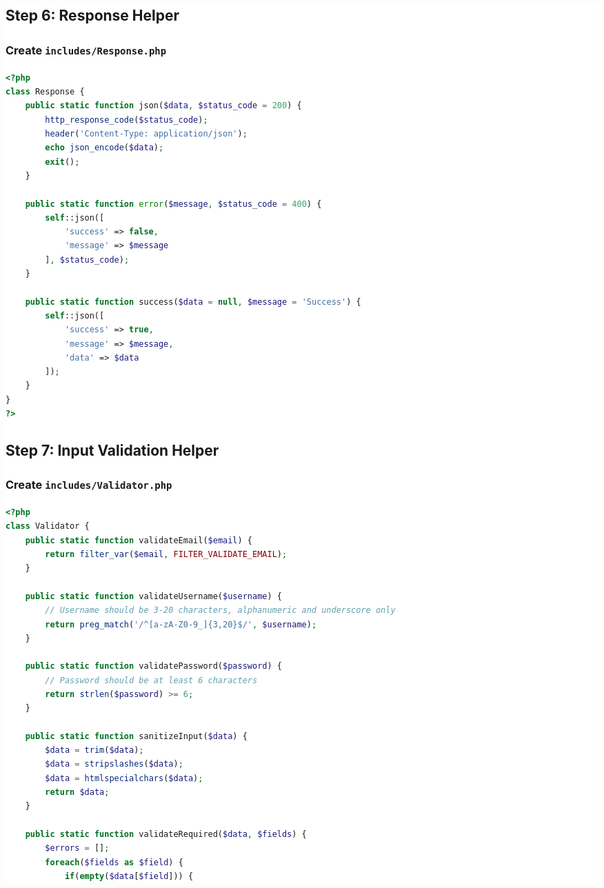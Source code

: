 ## Step 6: Response Helper

### Create `includes/Response.php`
```php
<?php
class Response {
    public static function json($data, $status_code = 200) {
        http_response_code($status_code);
        header('Content-Type: application/json');
        echo json_encode($data);
        exit();
    }

    public static function error($message, $status_code = 400) {
        self::json([
            'success' => false,
            'message' => $message
        ], $status_code);
    }

    public static function success($data = null, $message = 'Success') {
        self::json([
            'success' => true,
            'message' => $message,
            'data' => $data
        ]);
    }
}
?>
```

## Step 7: Input Validation Helper

### Create `includes/Validator.php`
```php
<?php
class Validator {
    public static function validateEmail($email) {
        return filter_var($email, FILTER_VALIDATE_EMAIL);
    }

    public static function validateUsername($username) {
        // Username should be 3-20 characters, alphanumeric and underscore only
        return preg_match('/^[a-zA-Z0-9_]{3,20}$/', $username);
    }

    public static function validatePassword($password) {
        // Password should be at least 6 characters
        return strlen($password) >= 6;
    }

    public static function sanitizeInput($data) {
        $data = trim($data);
        $data = stripslashes($data);
        $data = htmlspecialchars($data);
        return $data;
    }

    public static function validateRequired($data, $fields) {
        $errors = [];
        foreach($fields as $field) {
            if(empty($data[$field])) {
```